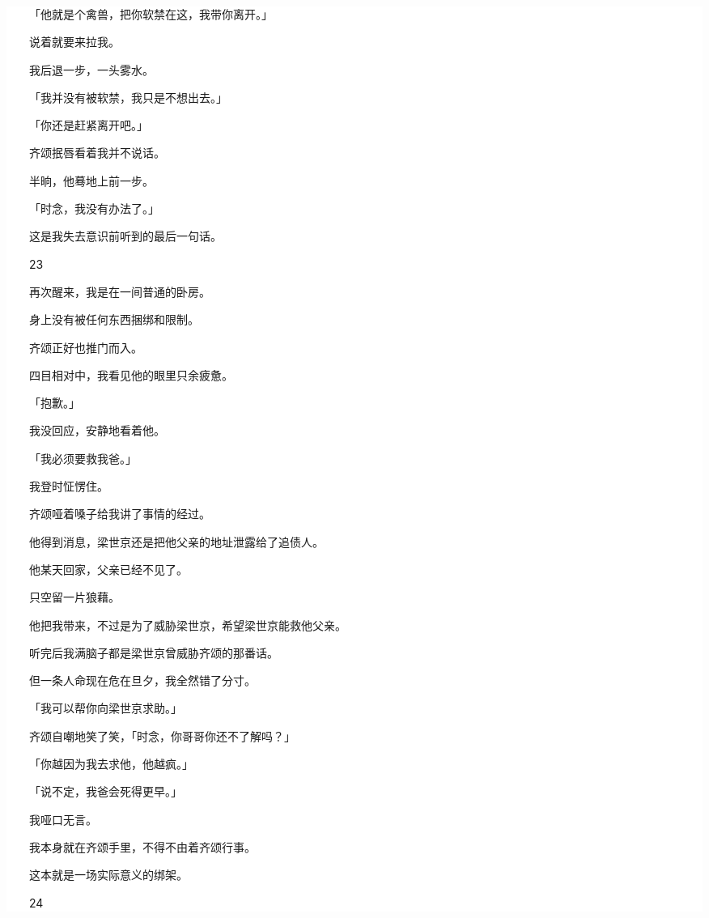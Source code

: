 &emsp;&emsp;「他就是个禽兽，把你软禁在这，我带你离开。」  
  
&emsp;&emsp;说着就要来拉我。  
  
&emsp;&emsp;我后退一步，一头雾水。  
  
&emsp;&emsp;「我并没有被软禁，我只是不想出去。」  
  
&emsp;&emsp;「你还是赶紧离开吧。」  
  
&emsp;&emsp;齐颂抿唇看着我并不说话。  
  
&emsp;&emsp;半晌，他蓦地上前一步。  
  
&emsp;&emsp;「时念，我没有办法了。」  
  
&emsp;&emsp;这是我失去意识前听到的最后一句话。  
  
&emsp;&emsp;23  
  
&emsp;&emsp;再次醒来，我是在一间普通的卧房。  
  
&emsp;&emsp;身上没有被任何东西捆绑和限制。  
  
&emsp;&emsp;齐颂正好也推门而入。  
  
&emsp;&emsp;四目相对中，我看见他的眼里只余疲惫。  
  
&emsp;&emsp;「抱歉。」  
  
&emsp;&emsp;我没回应，安静地看着他。  
  
&emsp;&emsp;「我必须要救我爸。」  
  
&emsp;&emsp;我登时怔愣住。  
  
&emsp;&emsp;齐颂哑着嗓子给我讲了事情的经过。  
  
&emsp;&emsp;他得到消息，梁世京还是把他父亲的地址泄露给了追债人。  
  
&emsp;&emsp;他某天回家，父亲已经不见了。  
  
&emsp;&emsp;只空留一片狼藉。  
  
&emsp;&emsp;他把我带来，不过是为了威胁梁世京，希望梁世京能救他父亲。  
  
&emsp;&emsp;听完后我满脑子都是梁世京曾威胁齐颂的那番话。  
  
&emsp;&emsp;但一条人命现在危在旦夕，我全然错了分寸。  
  
&emsp;&emsp;「我可以帮你向梁世京求助。」  
  
&emsp;&emsp;齐颂自嘲地笑了笑，「时念，你哥哥你还不了解吗？」  
  
&emsp;&emsp;「你越因为我去求他，他越疯。」  
  
&emsp;&emsp;「说不定，我爸会死得更早。」  
  
&emsp;&emsp;我哑口无言。  
  
&emsp;&emsp;我本身就在齐颂手里，不得不由着齐颂行事。  
  
&emsp;&emsp;这本就是一场实际意义的绑架。  
  
&emsp;&emsp;24  
  